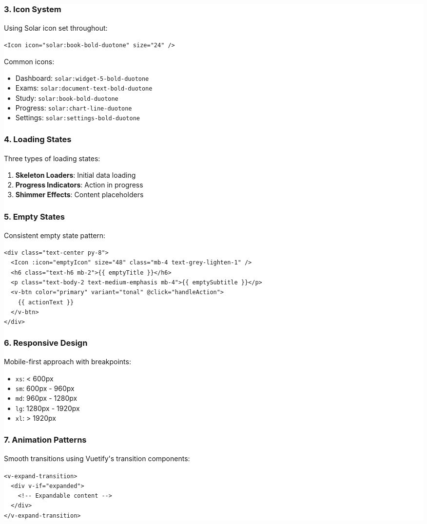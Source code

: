 ### 3. Icon System

Using Solar icon set throughout:

```vue
<Icon icon="solar:book-bold-duotone" size="24" />
```

Common icons:
- Dashboard: `solar:widget-5-bold-duotone`
- Exams: `solar:document-text-bold-duotone`
- Study: `solar:book-bold-duotone`
- Progress: `solar:chart-line-duotone`
- Settings: `solar:settings-bold-duotone`

### 4. Loading States

Three types of loading states:

1. **Skeleton Loaders**: Initial data loading
2. **Progress Indicators**: Action in progress
3. **Shimmer Effects**: Content placeholders

### 5. Empty States

Consistent empty state pattern:

```vue
<div class="text-center py-8">
  <Icon :icon="emptyIcon" size="48" class="mb-4 text-grey-lighten-1" />
  <h6 class="text-h6 mb-2">{{ emptyTitle }}</h6>
  <p class="text-body-2 text-medium-emphasis mb-4">{{ emptySubtitle }}</p>
  <v-btn color="primary" variant="tonal" @click="handleAction">
    {{ actionText }}
  </v-btn>
</div>
```

### 6. Responsive Design

Mobile-first approach with breakpoints:
- `xs`: < 600px
- `sm`: 600px - 960px
- `md`: 960px - 1280px
- `lg`: 1280px - 1920px
- `xl`: > 1920px

### 7. Animation Patterns

Smooth transitions using Vuetify's transition components:

```vue
<v-expand-transition>
  <div v-if="expanded">
    <!-- Expandable content -->
  </div>
</v-expand-transition>
```
